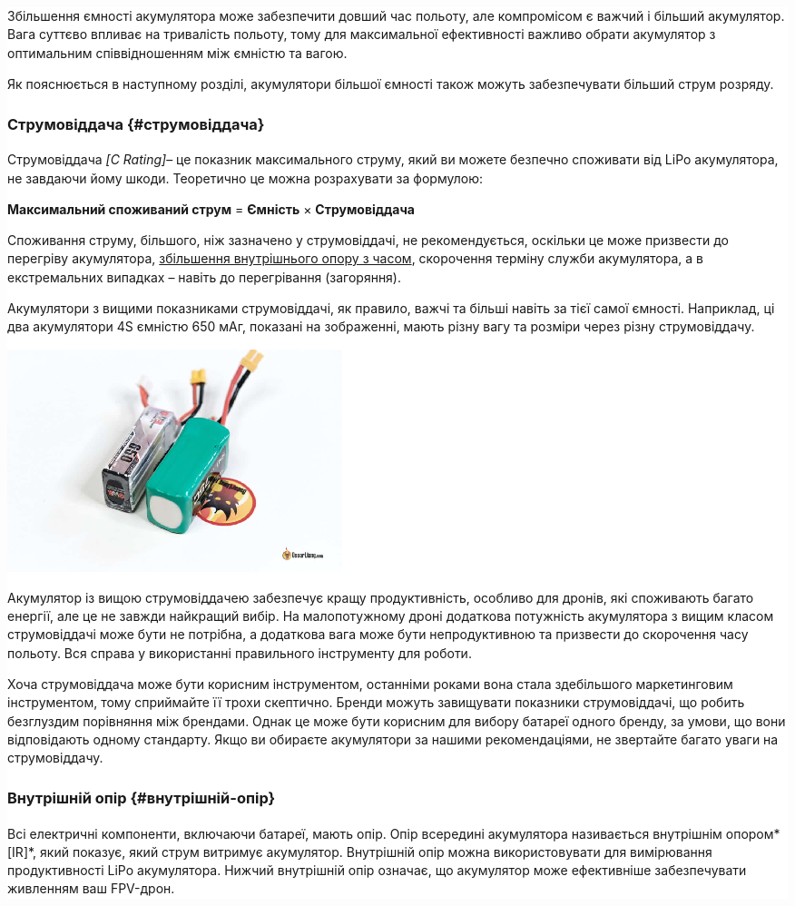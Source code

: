 Збільшення ємності акумулятора може забезпечити довший час польоту, але компромісом є важчий і більший акумулятор. Вага суттєво впливає на тривалість польоту, тому для максимальної ефективності важливо обрати акумулятор з оптимальним співвідношенням між ємністю та вагою.

Як пояснюється в наступному розділі, акумулятори більшої ємності також можуть забезпечувати більший струм розряду.

### **Cтрумовіддача** {#cтрумовіддача}

Струмовіддача *\[C Rating\]*– це показник максимального струму, який ви можете безпечно споживати від LiPo акумулятора, не завдаючи йому шкоди. Теоретично це можна розрахувати за формулою:

**Максимальний споживаний струм** \= **Ємність** × **Cтрумовіддача**

Споживання струму, більшого, ніж зазначено у струмовіддачі, не рекомендується, оскільки це може призвести до перегріву акумулятора, [збільшення внутрішнього опору з часом](https://docs.google.com/document/d/1z81MG_lfPweYWR3DJJwnwD3a8T3FUnQbFnd-9InaC58/edit), скорочення терміну служби акумулятора, а в екстремальних випадках – навіть до перегрівання (загоряння).

Акумулятори з вищими показниками струмовіддачі, як правило, важчі та більші навіть за тієї самої ємності. Наприклад, ці два акумулятори 4S ємністю 650 мАг, показані на зображенні, мають різну вагу та розміри через різну струмовіддачу.

![](./img/Using_LiPo_Batteries_for_FPV_Drones_image_7.png)  

Акумулятор із вищою струмовіддачею забезпечує кращу продуктивність, особливо для дронів, які споживають багато енергії, але це не завжди найкращий вибір. На малопотужному дроні додаткова потужність акумулятора з вищим класом струмовіддачі може бути не потрібна, а додаткова вага може бути непродуктивною та призвести до скорочення часу польоту. Вся справа у використанні правильного інструменту для роботи.

Хоча струмовіддача може бути корисним інструментом, останніми роками вона стала здебільшого маркетинговим інструментом, тому сприймайте її трохи скептично. Бренди можуть завищувати показники струмовіддачі, що робить безглуздим порівняння між брендами. Однак це може бути корисним для вибору батареї одного бренду, за умови, що вони відповідають одному стандарту. Якщо ви обираєте акумулятори за нашими рекомендаціями, не звертайте багато уваги на струмовіддачу.

### **Внутрішній опір** {#внутрішній-опір}

Всі електричні компоненти, включаючи батареї, мають опір. Опір всередині акумулятора називається внутрішнім опором*\[IR\]*, який показує, який струм витримує акумулятор. Внутрішній опір можна використовувати для вимірювання продуктивності LiPo акумулятора. Нижчий внутрішній опір означає, що акумулятор може ефективніше забезпечувати живленням ваш FPV-дрон.


[image1]: ![](./img/Using_LiPo_Batteries_for_FPV_Drones_image_1.png)
[image2]: ![](./img/Using_LiPo_Batteries_for_FPV_Drones_image_2.png)
[image3]: ![](./img/Using_LiPo_Batteries_for_FPV_Drones_image_3.png)
[image4]: ![](./img/Using_LiPo_Batteries_for_FPV_Drones_image_4.png)
[image5]: ![](./img/Using_LiPo_Batteries_for_FPV_Drones_image_5.png)
[image6]: ![](./img/Using_LiPo_Batteries_for_FPV_Drones_image_6.png)
[image7]: ![](./img/Using_LiPo_Batteries_for_FPV_Drones_image_7.png)
[image8]: ![](./img/Using_LiPo_Batteries_for_FPV_Drones_image_8.png)
[image9]: ![](./img/Using_LiPo_Batteries_for_FPV_Drones_image_9.png)
[image10]: ![](./img/Using_LiPo_Batteries_for_FPV_Drones_image_10.png)
[image11]: ![](./img/Using_LiPo_Batteries_for_FPV_Drones_image_11.png)
[image12]: ![](./img/Using_LiPo_Batteries_for_FPV_Drones_image_12.png)
[image13]: ![](./img/Using_LiPo_Batteries_for_FPV_Drones_image_13.png)
[image14]: ![](./img/Using_LiPo_Batteries_for_FPV_Drones_image_14.png)
[image15]: ![](./img/Using_LiPo_Batteries_for_FPV_Drones_image_15.png)
[image16]: ![](./img/Using_LiPo_Batteries_for_FPV_Drones_image_16.png)
[image17]: ![](./img/Using_LiPo_Batteries_for_FPV_Drones_image_17.png)
[image18]: ![](./img/Using_LiPo_Batteries_for_FPV_Drones_image_18.png)
[image19]: ![](./img/Using_LiPo_Batteries_for_FPV_Drones_image_19.png)
[image20]: ![](./img/Using_LiPo_Batteries_for_FPV_Drones_image_20.png)